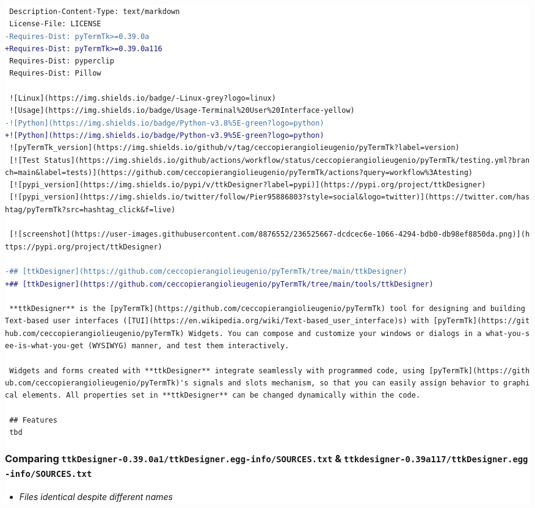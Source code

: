 ```diff
 Description-Content-Type: text/markdown
 License-File: LICENSE
-Requires-Dist: pyTermTk>=0.39.0a
+Requires-Dist: pyTermTk>=0.39.0a116
 Requires-Dist: pyperclip
 Requires-Dist: Pillow
 
 ![Linux](https://img.shields.io/badge/-Linux-grey?logo=linux)
 ![Usage](https://img.shields.io/badge/Usage-Terminal%20User%20Interface-yellow)
-![Python](https://img.shields.io/badge/Python-v3.8%5E-green?logo=python)
+![Python](https://img.shields.io/badge/Python-v3.9%5E-green?logo=python)
 ![pyTermTk_version](https://img.shields.io/github/v/tag/ceccopierangiolieugenio/pyTermTk?label=version)
 [![Test Status](https://img.shields.io/github/actions/workflow/status/ceccopierangiolieugenio/pyTermTk/testing.yml?branch=main&label=tests)](https://github.com/ceccopierangiolieugenio/pyTermTk/actions?query=workflow%3Atesting)
 [![pypi_version](https://img.shields.io/pypi/v/ttkDesigner?label=pypi)](https://pypi.org/project/ttkDesigner)
 [![pypi_version](https://img.shields.io/twitter/follow/Pier95886803?style=social&logo=twitter)](https://twitter.com/hashtag/pyTermTk?src=hashtag_click&f=live)
 
 [![screenshot](https://user-images.githubusercontent.com/8876552/236525667-dcdcec6e-1066-4294-bdb0-db98ef8850da.png)](https://pypi.org/project/ttkDesigner)
 
-## [ttkDesigner](https://github.com/ceccopierangiolieugenio/pyTermTk/tree/main/ttkDesigner)
+## [ttkDesigner](https://github.com/ceccopierangiolieugenio/pyTermTk/tree/main/tools/ttkDesigner)
 
 **ttkDesigner** is the [pyTermTk](https://github.com/ceccopierangiolieugenio/pyTermTk) tool for designing and building Text-based user interfaces ([TUI](https://en.wikipedia.org/wiki/Text-based_user_interface)s) with [pyTermTk](https://github.com/ceccopierangiolieugenio/pyTermTk) Widgets. You can compose and customize your windows or dialogs in a what-you-see-is-what-you-get (WYSIWYG) manner, and test them interactively.
 
 Widgets and forms created with **ttkDesigner** integrate seamlessly with programmed code, using [pyTermTk](https://github.com/ceccopierangiolieugenio/pyTermTk)'s signals and slots mechanism, so that you can easily assign behavior to graphical elements. All properties set in **ttkDesigner** can be changed dynamically within the code.
 
 ## Features
 tbd
```

### Comparing `ttkDesigner-0.39.0a1/ttkDesigner.egg-info/SOURCES.txt` & `ttkdesigner-0.39a117/ttkDesigner.egg-info/SOURCES.txt`

 * *Files identical despite different names*

